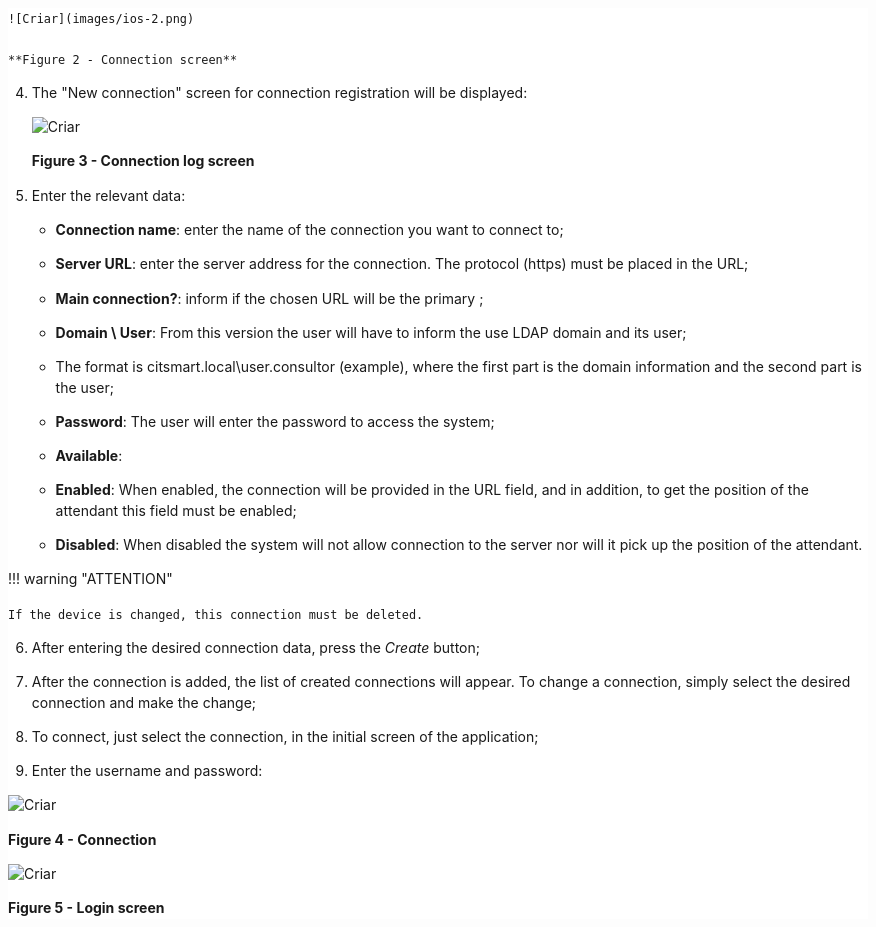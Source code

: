     ![Criar](images/ios-2.png)

    **Figure 2 - Connection screen**

4. The "New connection" screen for connection registration will be displayed:

    ![Criar](images/ios-3.png)

    **Figure 3 - Connection log screen**

5. Enter the relevant data:

     -   **Connection name**: enter the name of the connection you want to
        connect to;

     -   **Server URL**: enter the server address for the connection. The
        protocol (https) must be placed in the URL;

     -   **Main connection?**: inform if the chosen URL will be the primary ;

     -   **Domain \\ User**: From this version the user will have to inform the
        use LDAP domain and its user;

     -   The format is citsmart.local\\user.consultor (example), where the first
        part is the domain information and the second part is the user;

     -   **Password**: The user will enter the password to access the system;

     -   **Available**:

     -   **Enabled**: When enabled, the connection will be provided in the URL
        field, and in addition, to get the position of the attendant this field
        must be enabled;

     -   **Disabled**: When disabled the system will not allow connection to the
        server nor will it pick up the position of the attendant.

!!! warning "ATTENTION"

    If the device is changed, this connection must be deleted.

6. After entering the desired connection data, press the *Create* button;

7. After the connection is added, the list of created connections will appear.
    To change a connection, simply select the desired connection and make the
    change;

8. To connect, just select the connection, in the initial screen of the
    application;

9. Enter the username and password:

![Criar](images/ios-4.png)

**Figure 4 - Connection**

![Criar](images/ios-5.png)

**Figure 5 - Login screen**
